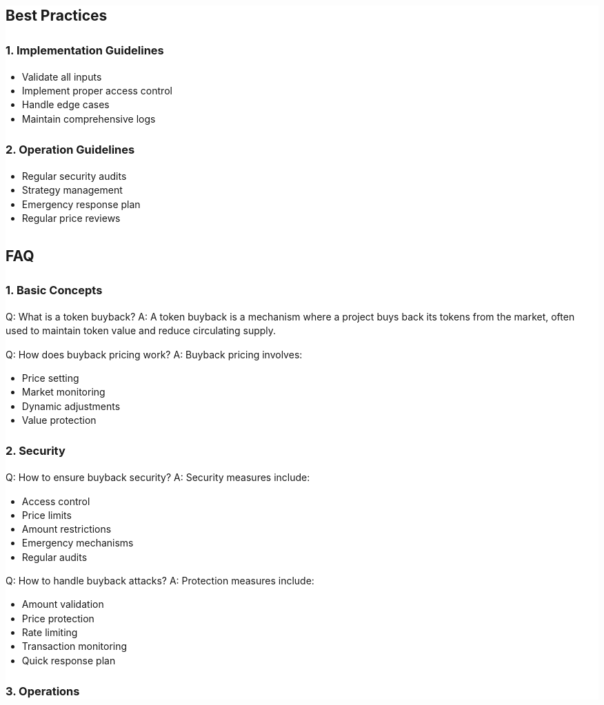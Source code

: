 ## Best Practices

### 1. Implementation Guidelines

- Validate all inputs
- Implement proper access control
- Handle edge cases
- Maintain comprehensive logs

### 2. Operation Guidelines

- Regular security audits
- Strategy management
- Emergency response plan
- Regular price reviews

## FAQ

### 1. Basic Concepts

Q: What is a token buyback?
A: A token buyback is a mechanism where a project buys back its tokens from the market, often used to maintain token value and reduce circulating supply.

Q: How does buyback pricing work?
A: Buyback pricing involves:
- Price setting
- Market monitoring
- Dynamic adjustments
- Value protection

### 2. Security

Q: How to ensure buyback security?
A: Security measures include:
- Access control
- Price limits
- Amount restrictions
- Emergency mechanisms
- Regular audits

Q: How to handle buyback attacks?
A: Protection measures include:
- Amount validation
- Price protection
- Rate limiting
- Transaction monitoring
- Quick response plan

### 3. Operations
